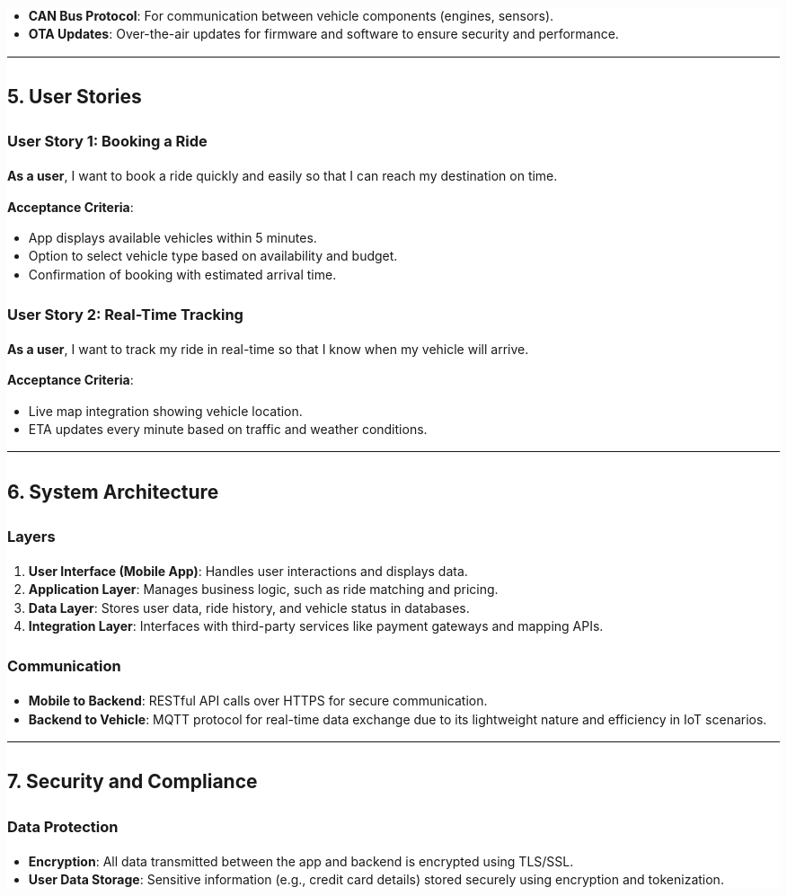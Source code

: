 - **CAN Bus Protocol**: For communication between vehicle components (engines, sensors).
- **OTA Updates**: Over-the-air updates for firmware and software to ensure security and performance.

---

## 5. User Stories

### **User Story 1: Booking a Ride**

**As a user**, I want to book a ride quickly and easily so that I can reach my destination on time.

**Acceptance Criteria**:
- App displays available vehicles within 5 minutes.
- Option to select vehicle type based on availability and budget.
- Confirmation of booking with estimated arrival time.

### **User Story 2: Real-Time Tracking**

**As a user**, I want to track my ride in real-time so that I know when my vehicle will arrive.

**Acceptance Criteria**:
- Live map integration showing vehicle location.
- ETA updates every minute based on traffic and weather conditions.

---

## 6. System Architecture

### **Layers**

1. **User Interface (Mobile App)**: Handles user interactions and displays data.
2. **Application Layer**: Manages business logic, such as ride matching and pricing.
3. **Data Layer**: Stores user data, ride history, and vehicle status in databases.
4. **Integration Layer**: Interfaces with third-party services like payment gateways and mapping APIs.

### **Communication**

- **Mobile to Backend**: RESTful API calls over HTTPS for secure communication.
- **Backend to Vehicle**: MQTT protocol for real-time data exchange due to its lightweight nature and efficiency in IoT scenarios.

---

## 7. Security and Compliance

### **Data Protection**

- **Encryption**: All data transmitted between the app and backend is encrypted using TLS/SSL.
- **User Data Storage**: Sensitive information (e.g., credit card details) stored securely using encryption and tokenization.
